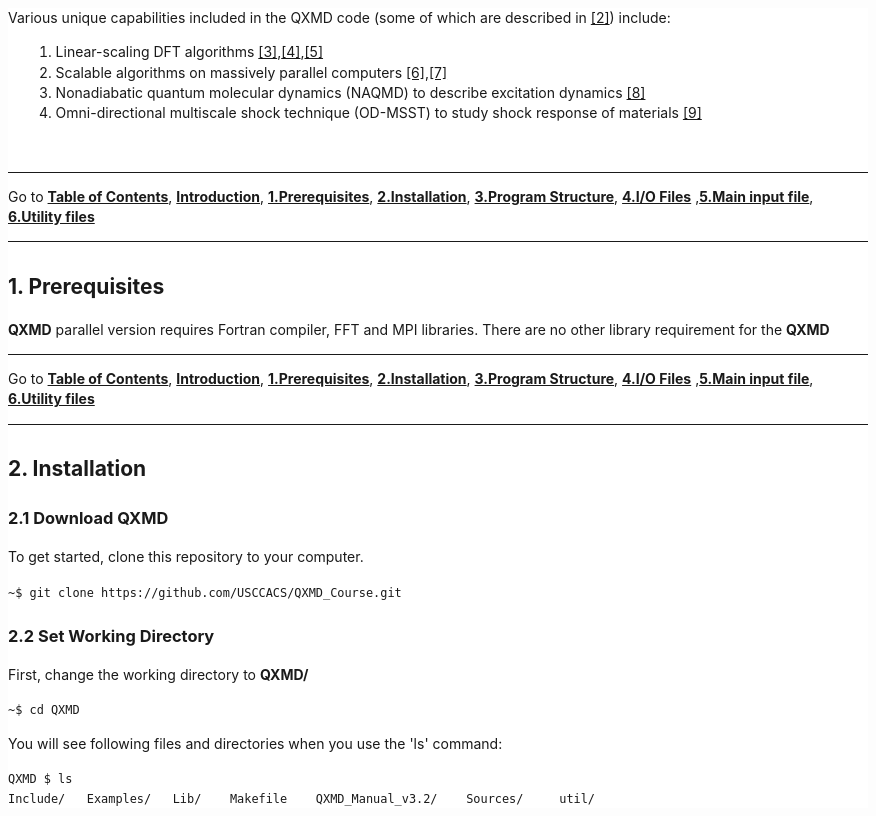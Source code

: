 Various unique capabilities included in the QXMD code (some of which are described in [[2]](#ref2)) include:
<ul>

1. Linear-scaling DFT algorithms [[3]](#ref3),[[4]](#ref4),[[5]](#ref5)
2. Scalable algorithms on massively parallel computers [[6]](#ref6),[[7]](#ref7)
3. Nonadiabatic quantum molecular dynamics (NAQMD) to describe excitation dynamics [[8]](#ref8)
4. Omni-directional multiscale shock technique (OD-MSST) to study shock response of materials [[9]](#ref9)
</ul>
<br>


------------------------------------------

Go to **[Table of Contents](#ht)**, **[Introduction](#h0)**,  **[1.Prerequisites](#h1)**,  **[2.Installation](#h2)**,  **[3.Program Structure](#h3)**, **[4.I/O Files](#h4)** ,**[5.Main input file](#h5)**,  **[6.Utility files](#h6)**

------------------------------------------

## <a name="h1"> 1. Prerequisites </a> 

**QXMD** parallel version requires Fortran compiler, FFT and MPI libraries. There are no other library requirement for the **QXMD**

------------------------------------------

Go to **[Table of Contents](#ht)**, **[Introduction](#h0)**,  **[1.Prerequisites](#h1)**,  **[2.Installation](#h2)**,  **[3.Program Structure](#h3)**, **[4.I/O Files](#h4)** ,**[5.Main input file](#h5)**,  **[6.Utility files](#h6)**

------------------------------------------

## <a name="h2"> 2. Installation </a>

### 2.1 Download QXMD
To get started,  clone this repository to your computer.
```
~$ git clone https://github.com/USCCACS/QXMD_Course.git
```

### 2.2 Set Working Directory

First, change the working directory to **QXMD/**
```
~$ cd QXMD
```
You will see following files and directories when you use the 'ls' command:

```
QXMD $ ls
Include/   Examples/   Lib/    Makefile    QXMD_Manual_v3.2/    Sources/     util/
```
